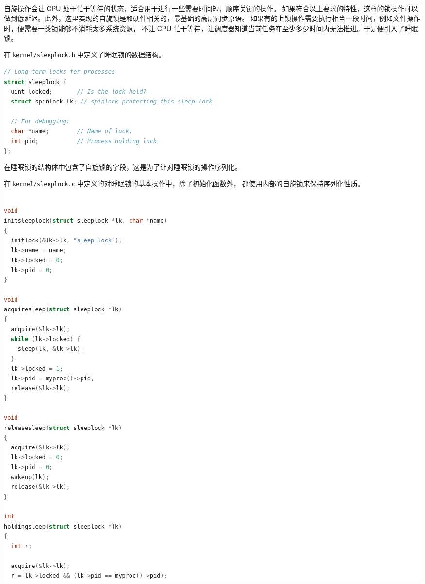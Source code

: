 自旋操作会让 CPU 处于忙于等待的状态，适合用于进行一些需要时间短，顺序关键的操作。
如果符合以上要求的特性，这样的锁操作可以做到低延迟。此外，这里实现的自旋锁是和硬件相关的，最基础的高层同步原语。
如果有的上锁操作需要执行相当一段时间，例如文件操作时，便需要一类锁能够不消耗太多系统资源，
不让 CPU 忙于等待，让调度器知道当前任务在至少多少时间内无法推进。于是便引入了睡眠锁。

在 [`kernel/sleeplock.h`](https://github.com/mit-pdos/xv6-riscv/blob/riscv/kernel/sleeplock.h) 中定义了睡眠锁的数据结构。

```c
// Long-term locks for processes
struct sleeplock {
  uint locked;       // Is the lock held?
  struct spinlock lk; // spinlock protecting this sleep lock

  // For debugging:
  char *name;        // Name of lock.
  int pid;           // Process holding lock
};
```

在睡眠锁的结构体中包含了自旋锁的字段，这是为了让对睡眠锁的操作序列化。

在 [`kernel/sleeplock.c`](https://github.com/mit-pdos/xv6-riscv/blob/riscv/kernel/sleeplock.c) 中定义的对睡眠锁的基本操作中，除了初始化函数外，
都使用内部的自旋锁来保持序列化性质。

```c

void
initsleeplock(struct sleeplock *lk, char *name)
{
  initlock(&lk->lk, "sleep lock");
  lk->name = name;
  lk->locked = 0;
  lk->pid = 0;
}

void
acquiresleep(struct sleeplock *lk)
{
  acquire(&lk->lk);
  while (lk->locked) {
    sleep(lk, &lk->lk);
  }
  lk->locked = 1;
  lk->pid = myproc()->pid;
  release(&lk->lk);
}

void
releasesleep(struct sleeplock *lk)
{
  acquire(&lk->lk);
  lk->locked = 0;
  lk->pid = 0;
  wakeup(lk);
  release(&lk->lk);
}

int
holdingsleep(struct sleeplock *lk)
{
  int r;

  acquire(&lk->lk);
  r = lk->locked && (lk->pid == myproc()->pid);
```